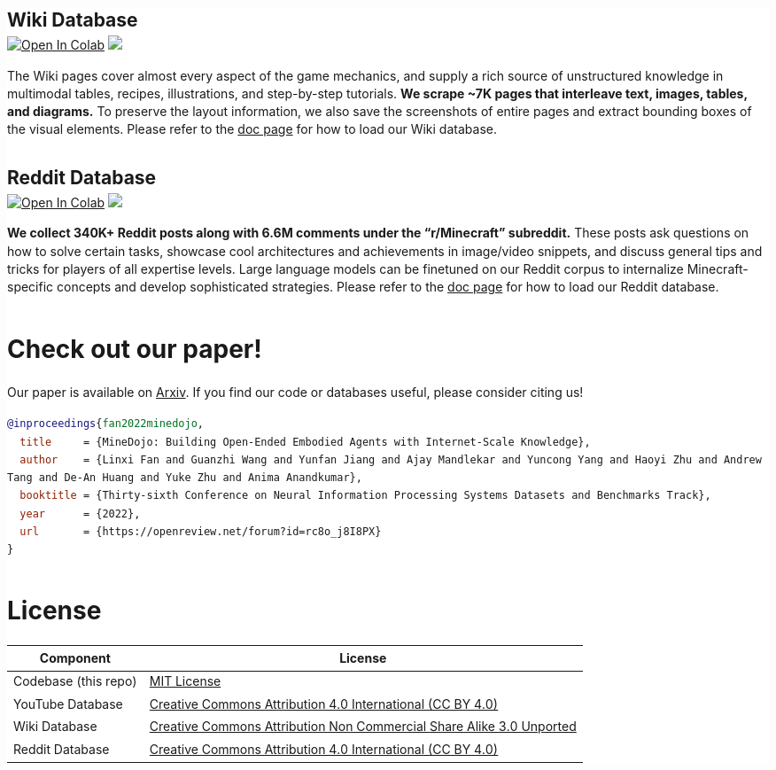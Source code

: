 ## Wiki Database
<p style="margin-top: -16px"><a href="https://colab.research.google.com/drive/1zZbRVfpyl7zteb74PRVeEbozj7hbbixi#scrollTo=zUIQWbN-dbX9">  <img src="https://colab.research.google.com/assets/colab-badge.svg" style="width:117px" alt="Open In Colab"/></a> <a href="https://doi.org/10.5281/zenodo.6640448" style="border-bottom: none" target="_blank"><img src="https://zenodo.org/badge/DOI/10.5281/zenodo.6640448.svg" style="width:200px"></a></p>

The Wiki pages cover almost every aspect of the game mechanics, and supply a rich source of unstructured knowledge in multimodal tables, recipes, illustrations, and step-by-step tutorials. **We scrape ~7K pages that interleave text, images, tables, and diagrams.** To preserve the layout information, we also save the screenshots of entire pages and extract bounding boxes of the visual elements. Please refer to the [doc page](https://docs.minedojo.org/sections/getting_started/data.html#wiki-database) for how to load our Wiki database.

## Reddit Database
<p style="margin-top: -16px"><a href="https://colab.research.google.com/drive/1zZbRVfpyl7zteb74PRVeEbozj7hbbixi#scrollTo=_zagI0pheWTN">  <img src="https://colab.research.google.com/assets/colab-badge.svg" style="width:117px" alt="Open In Colab"/></a> <a href="https://doi.org/10.5281/zenodo.6641114" style="border-bottom: none" target="_blank"><img src="https://zenodo.org/badge/DOI/10.5281/zenodo.6641114.svg" style="width:200px"></a></p>

**We collect 340K+ Reddit posts along with 6.6M comments under the “r/Minecraft” subreddit.** These posts ask questions on how to solve certain tasks, showcase cool architectures and achievements in image/video snippets, and discuss general tips and tricks for players of all expertise levels. Large language models can be finetuned on our Reddit corpus to internalize Minecraft-specific concepts and develop sophisticated strategies. Please refer to the [doc page](https://docs.minedojo.org/sections/getting_started/data.html#reddit-database) for how to load our Reddit database.


# Check out our paper! 

Our paper is available on [Arxiv](https://arxiv.org/abs/2206.08853). If you find our code or databases useful, please consider citing us! 

```bibtex
@inproceedings{fan2022minedojo,
  title     = {MineDojo: Building Open-Ended Embodied Agents with Internet-Scale Knowledge},
  author    = {Linxi Fan and Guanzhi Wang and Yunfan Jiang and Ajay Mandlekar and Yuncong Yang and Haoyi Zhu and Andrew Tang and De-An Huang and Yuke Zhu and Anima Anandkumar},
  booktitle = {Thirty-sixth Conference on Neural Information Processing Systems Datasets and Benchmarks Track},
  year      = {2022},
  url       = {https://openreview.net/forum?id=rc8o_j8I8PX}
}
```

# License

| Component        | License                                                                                                                             |
|------------------|-------------------------------------------------------------------------------------------------------------------------------------|
| Codebase (this repo)         | [MIT License](LICENSE)                                                                                                                      |
| YouTube Database | [Creative Commons Attribution 4.0 International (CC BY 4.0)](https://creativecommons.org/licenses/by/4.0/legalcode)                 |
| Wiki Database    | [Creative Commons Attribution Non Commercial Share Alike 3.0 Unported](https://creativecommons.org/licenses/by-nc-sa/3.0/legalcode) |
| Reddit Database  | [Creative Commons Attribution 4.0 International (CC BY 4.0)](https://creativecommons.org/licenses/by/4.0/legalcode)                 |
